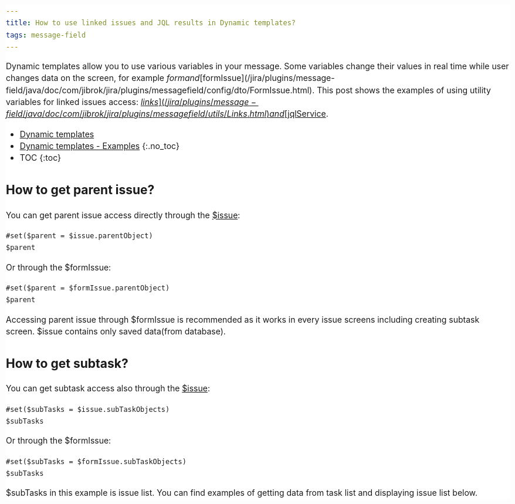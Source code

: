 ```yaml
---
title: How to use linked issues and JQL results in Dynamic templates?
tags: message-field
---
```


Dynamic templates allow you to use various variables in your message.
Some variables change their values in real time while user changes data on the screen, for example $form and [$formIssue](/jira/plugins/message-field/java/doc/com/jibrok/jira/plugins/messagefield/config/dto/FormIssue.html).
This post shows the examples of using utility variables for linked issues access: [$links](/jira/plugins/message-field/java/doc/com/jibrok/jira/plugins/messagefield/utils/Links.html) and [$jqlService](/jira/plugins/message-field/java/doc/com/jibrok/jira/plugins/messagefield/utils/JqlService.html).

* [Dynamic templates](/docs/message-field/dynamic-templates)
* [Dynamic templates - Examples](/docs/message-field/dynamic-templates-examples)
{:.no_toc}
* TOC
{:toc}


## How to get parent issue? ##
You can get parent issue access directly through the [$issue](https://docs.atlassian.com/software/jira/docs/api/8.12.1/com/atlassian/jira/issue/Issue.html):

```velocity
#set($parent = $issue.parentObject)
$parent
```

Or through the $formIssue:
```velocity
#set($parent = $formIssue.parentObject)
$parent
```
Accessing parent issue through $formIssue is recommended as it works in every issue screens including creating subtask screen. $issue contains only saved data(from database). 

## How to get subtask? ##

You can get subtask access also through the [$issue](https://docs.atlassian.com/software/jira/docs/api/8.12.1/com/atlassian/jira/issue/Issue.html):
```velocity
#set($subTasks = $issue.subTaskObjects)
$subTasks
```

Or through the $formIssue:
```velocity
#set($subTasks = $formIssue.subTaskObjects)
$subTasks
```
  
$subTasks in this example is issue list. You can find examples of getting data from task list and displaying issue list below.
